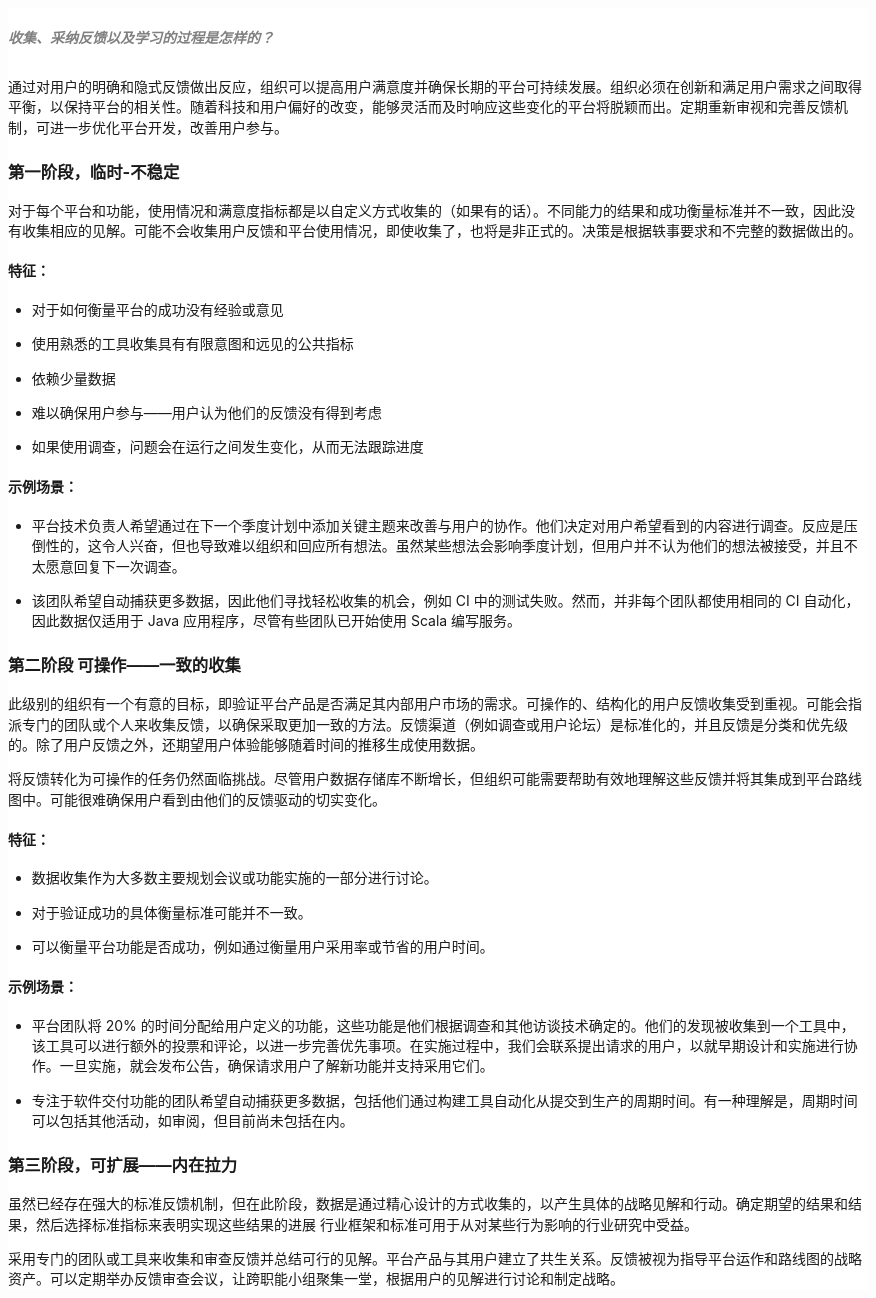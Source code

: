 <h4 style="color:gray;padding-bottom:10px;padding-top:20px"><i>收集、采纳反馈以及学习的过程是怎样的？</i></h4>

通过对用户的明确和隐式反馈做出反应，组织可以提高用户满意度并确保长期的平台可持续发展。组织必须在创新和满足用户需求之间取得平衡，以保持平台的相关性。随着科技和用户偏好的改变，能够灵活而及时响应这些变化的平台将脱颖而出。定期重新审视和完善反馈机制，可进一步优化平台开发，改善用户参与。

### 第一阶段，临时-不稳定

对于每个平台和功能，使用情况和满意度指标都是以自定义方式收集的（如果有的话）。不同能力的结果和成功衡量标准并不一致，因此没有收集相应的见解。可能不会收集用户反馈和平台使用情况，即使收集了，也将是非正式的。决策是根据轶事要求和不完整的数据做出的。

#### 特征：

- 对于如何衡量平台的成功没有经验或意见

- 使用熟悉的工具收集具有有限意图和远见的公共指标

- 依赖少量数据

- 难以确保用户参与——用户认为他们的反馈没有得到考虑

- 如果使用调查，问题会在运行之间发生变化，从而无法跟踪进度

#### 示例场景：

- 平台技术负责人希望通过在下一个季度计划中添加关键主题来改善与用户的协作。他们决定对用户希望看到的内容进行调查。反应是压倒性的，这令人兴奋，但也导致难以组织和回应所有想法。虽然某些想法会影响季度计划，但用户并不认为他们的想法被接受，并且不太愿意回复下一次调查。

- 该团队希望自动捕获更多数据，因此他们寻找轻松收集的机会，例如 CI 中的测试失败。然而，并非每个团队都使用相同的 CI 自动化，因此数据仅适用于 Java 应用程序，尽管有些团队已开始使用 Scala 编写服务。

### 第二阶段 可操作——一致的收集

此级别的组织有一个有意的目标，即验证平台产品是否满足其内部用户市场的需求。可操作的、结构化的用户反馈收集受到重视。可能会指派专门的团队或个人来收集反馈，以确保采取更加一致的方法。反馈渠道（例如调查或用户论坛）是标准化的，并且反馈是分类和优先级的。除了用户反馈之外，还期望用户体验能够随着时间的推移生成使用数据。

将反馈转化为可操作的任务仍然面临挑战。尽管用户数据存储库不断增长，但组织可能需要帮助有效地理解这些反馈并将其集成到平台路线图中。可能很难确保用户看到由他们的反馈驱动的切实变化。

#### 特征：

- 数据收集作为大多数主要规划会议或功能实施的一部分进行讨论。

- 对于验证成功的具体衡量标准可能并不一致。

- 可以衡量平台功能是否成功，例如通过衡量用户采用率或节省的用户时间。

#### 示例场景：

- 平台团队将 20% 的时间分配给用户定义的功能，这些功能是他们根据调查和其他访谈技术确定的。他们的发现被收集到一个工具中，该工具可以进行额外的投票和评论，以进一步完善优先事项。在实施过程中，我们会联系提出请求的用户，以就早期设计和实施进行协作。一旦实施，就会发布公告，确保请求用户了解新功能并支持采用它们。

- 专注于软件交付功能的团队希望自动捕获更多数据，包括他们通过构建工具自动化从提交到生产的周期时间。有一种理解是，周期时间可以包括其他活动，如审阅，但目前尚未包括在内。

### 第三阶段，可扩展——内在拉力

虽然已经存在强大的标准反馈机制，但在此阶段，数据是通过精心设计的方式收集的，以产生具体的战略见解和行动。确定期望的结果和结果，然后选择标准指标来表明实现这些结果的进展 行业框架和标准可用于从对某些行为影响的行业研究中受益。

采用专门的团队或工具来收集和审查反馈并总结可行的见解。平台产品与其用户建立了共生关系。反馈被视为指导平台运作和路线图的战略资产。可以定期举办反馈审查会议，让跨职能小组聚集一堂，根据用户的见解进行讨论和制定战略。
